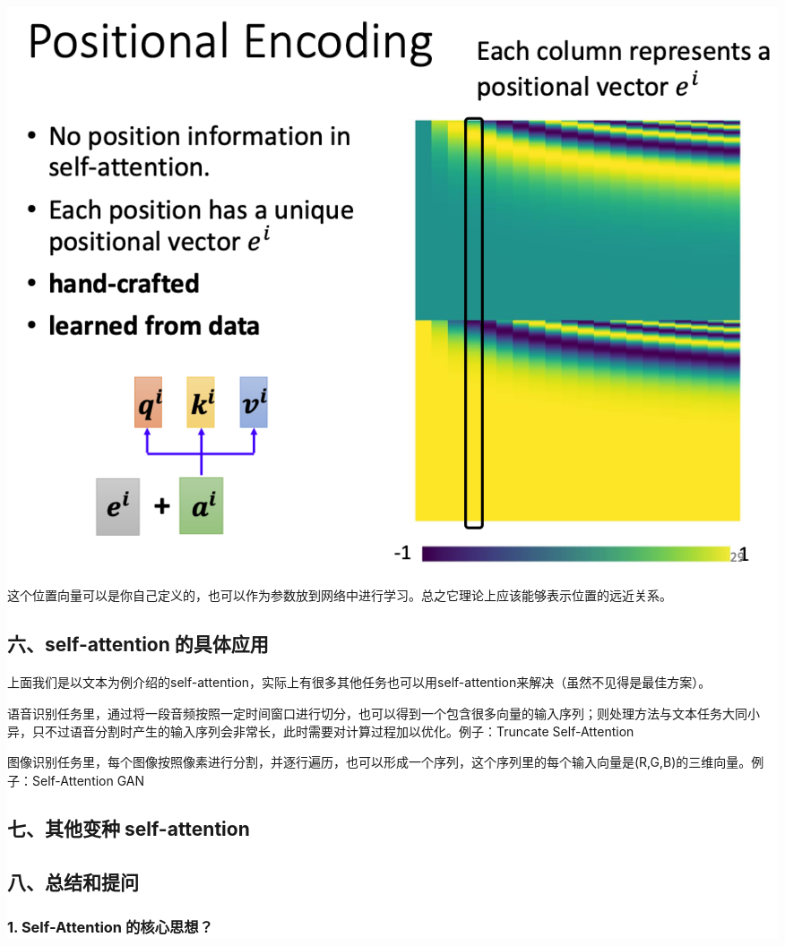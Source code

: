 ![](【学习笔记】李宏毅ML-Note6-注意力机制/positional-encoding-1.png)

这个位置向量可以是你自己定义的，也可以作为参数放到网络中进行学习。总之它理论上应该能够表示位置的远近关系。

## 六、self-attention 的具体应用

上面我们是以文本为例介绍的self-attention，实际上有很多其他任务也可以用self-attention来解决（虽然不见得是最佳方案）。

语音识别任务里，通过将一段音频按照一定时间窗口进行切分，也可以得到一个包含很多向量的输入序列；则处理方法与文本任务大同小异，只不过语音分割时产生的输入序列会非常长，此时需要对计算过程加以优化。例子：Truncate Self-Attention

图像识别任务里，每个图像按照像素进行分割，并逐行遍历，也可以形成一个序列，这个序列里的每个输入向量是(R,G,B)的三维向量。例子：Self-Attention GAN

## 七、其他变种 self-attention

## 八、总结和提问

### 1. Self-Attention 的核心思想？
